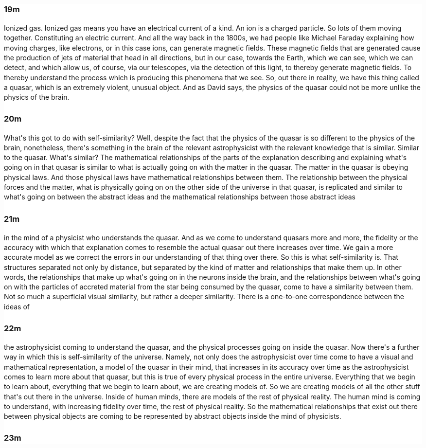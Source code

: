 ### 19m

Ionized gas. Ionized gas means you have an electrical current of a kind. An ion is a charged particle. So lots of them moving together. Constituting an electric current. And all the way back in the 1800s, we had people like Michael Faraday explaining how moving charges, like electrons, or in this case ions, can generate magnetic fields. These magnetic fields that are generated cause the production of jets of material that head in all directions, but in our case, towards the Earth, which we can see, which we can detect, and which allow us, of course, via our telescopes, via the detection of this light, to thereby generate magnetic fields. To thereby understand the process which is producing this phenomena that we see. So, out there in reality, we have this thing called a quasar, which is an extremely violent, unusual object. And as David says, the physics of the quasar could not be more unlike the physics of the brain.

### 20m

What's this got to do with self-similarity? Well, despite the fact that the physics of the quasar is so different to the physics of the brain, nonetheless, there's something in the brain of the relevant astrophysicist with the relevant knowledge that is similar. Similar to the quasar. What's similar? The mathematical relationships of the parts of the explanation describing and explaining what's going on in that quasar is similar to what is actually going on with the matter in the quasar. The matter in the quasar is obeying physical laws. And those physical laws have mathematical relationships between them. The relationship between the physical forces and the matter, what is physically going on on the other side of the universe in that quasar, is replicated and similar to what's going on between the abstract ideas and the mathematical relationships between those abstract ideas

### 21m

in the mind of a physicist who understands the quasar. And as we come to understand quasars more and more, the fidelity or the accuracy with which that explanation comes to resemble the actual quasar out there increases over time. We gain a more accurate model as we correct the errors in our understanding of that thing over there. So this is what self-similarity is. That structures separated not only by distance, but separated by the kind of matter and relationships that make them up. In other words, the relationships that make up what's going on in the neurons inside the brain, and the relationships between what's going on with the particles of accreted material from the star being consumed by the quasar, come to have a similarity between them. Not so much a superficial visual similarity, but rather a deeper similarity. There is a one-to-one correspondence between the ideas of

### 22m

the astrophysicist coming to understand the quasar, and the physical processes going on inside the quasar. Now there's a further way in which this is self-similarity of the universe. Namely, not only does the astrophysicist over time come to have a visual and mathematical representation, a model of the quasar in their mind, that increases in its accuracy over time as the astrophysicist comes to learn more about that quasar, but this is true of every physical process in the entire universe. Everything that we begin to learn about, everything that we begin to learn about, we are creating models of. So we are creating models of all the other stuff that's out there in the universe. Inside of human minds, there are models of the rest of physical reality. The human mind is coming to understand, with increasing fidelity over time, the rest of physical reality. So the mathematical relationships that exist out there between physical objects are coming to be represented by abstract objects inside the mind of physicists.

### 23m
